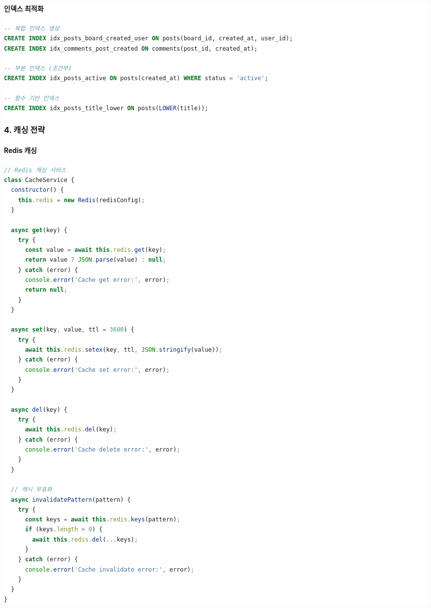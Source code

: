 #### **인덱스 최적화**
```sql
-- 복합 인덱스 생성
CREATE INDEX idx_posts_board_created_user ON posts(board_id, created_at, user_id);
CREATE INDEX idx_comments_post_created ON comments(post_id, created_at);

-- 부분 인덱스 (조건부)
CREATE INDEX idx_posts_active ON posts(created_at) WHERE status = 'active';

-- 함수 기반 인덱스
CREATE INDEX idx_posts_title_lower ON posts(LOWER(title));
```

### **4. 캐싱 전략**

#### **Redis 캐싱**
```javascript
// Redis 캐싱 서비스
class CacheService {
  constructor() {
    this.redis = new Redis(redisConfig);
  }

  async get(key) {
    try {
      const value = await this.redis.get(key);
      return value ? JSON.parse(value) : null;
    } catch (error) {
      console.error('Cache get error:', error);
      return null;
    }
  }

  async set(key, value, ttl = 3600) {
    try {
      await this.redis.setex(key, ttl, JSON.stringify(value));
    } catch (error) {
      console.error('Cache set error:', error);
    }
  }

  async del(key) {
    try {
      await this.redis.del(key);
    } catch (error) {
      console.error('Cache delete error:', error);
    }
  }

  // 캐시 무효화
  async invalidatePattern(pattern) {
    try {
      const keys = await this.redis.keys(pattern);
      if (keys.length > 0) {
        await this.redis.del(...keys);
      }
    } catch (error) {
      console.error('Cache invalidate error:', error);
    }
  }
}
```
